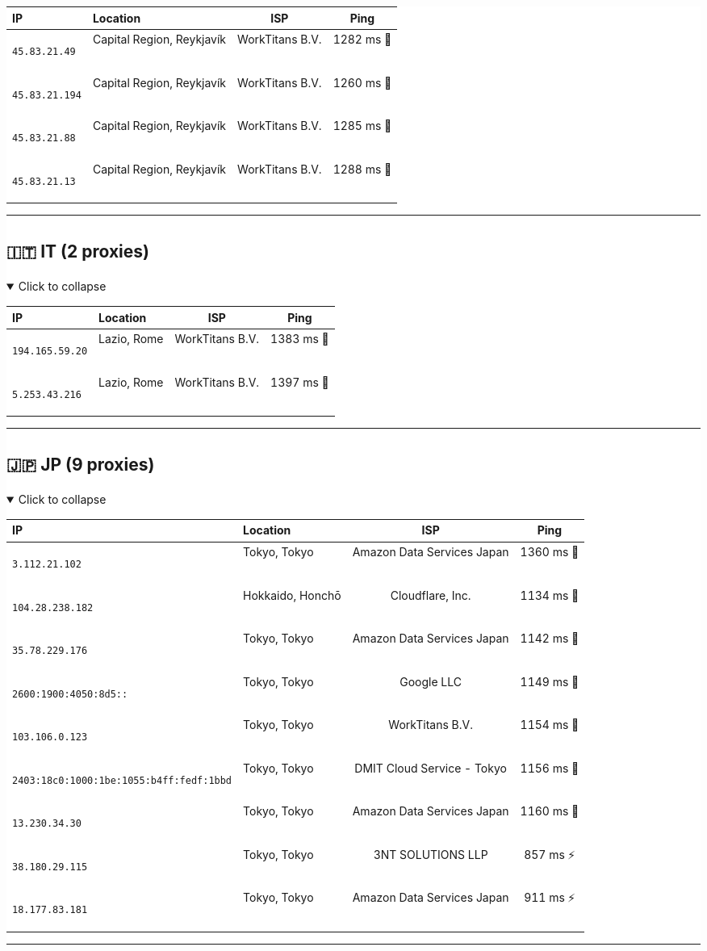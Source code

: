 |   IP   |  Location   |   ISP   |   Ping   |
| :----- | :---------- | :-----: | :------: |
| <pre><code>45.83.21.49</code></pre> | Capital Region, Reykjavík | WorkTitans B.V. | 1282 ms 🐇 |
| <pre><code>45.83.21.194</code></pre> | Capital Region, Reykjavík | WorkTitans B.V. | 1260 ms 🐇 |
| <pre><code>45.83.21.88</code></pre> | Capital Region, Reykjavík | WorkTitans B.V. | 1285 ms 🐇 |
| <pre><code>45.83.21.13</code></pre> | Capital Region, Reykjavík | WorkTitans B.V. | 1288 ms 🐇 |

</details>

---

## 🇮🇹 IT (2 proxies)
<details open>
<summary>Click to collapse</summary>

|   IP   |  Location   |   ISP   |   Ping   |
| :----- | :---------- | :-----: | :------: |
| <pre><code>194.165.59.20</code></pre> | Lazio, Rome | WorkTitans B.V. | 1383 ms 🐇 |
| <pre><code>5.253.43.216</code></pre> | Lazio, Rome | WorkTitans B.V. | 1397 ms 🐇 |

</details>

---

## 🇯🇵 JP (9 proxies)
<details open>
<summary>Click to collapse</summary>

|   IP   |  Location   |   ISP   |   Ping   |
| :----- | :---------- | :-----: | :------: |
| <pre><code>3.112.21.102</code></pre> | Tokyo, Tokyo | Amazon Data Services Japan | 1360 ms 🐇 |
| <pre><code>104.28.238.182</code></pre> | Hokkaido, Honchō | Cloudflare, Inc. | 1134 ms 🐇 |
| <pre><code>35.78.229.176</code></pre> | Tokyo, Tokyo | Amazon Data Services Japan | 1142 ms 🐇 |
| <pre><code>2600:1900:4050:8d5::</code></pre> | Tokyo, Tokyo | Google LLC | 1149 ms 🐇 |
| <pre><code>103.106.0.123</code></pre> | Tokyo, Tokyo | WorkTitans B.V. | 1154 ms 🐇 |
| <pre><code>2403:18c0:1000:1be:1055:b4ff:fedf:1bbd</code></pre> | Tokyo, Tokyo | DMIT Cloud Service - Tokyo | 1156 ms 🐇 |
| <pre><code>13.230.34.30</code></pre> | Tokyo, Tokyo | Amazon Data Services Japan | 1160 ms 🐇 |
| <pre><code>38.180.29.115</code></pre> | Tokyo, Tokyo | 3NT SOLUTIONS LLP | 857 ms ⚡ |
| <pre><code>18.177.83.181</code></pre> | Tokyo, Tokyo | Amazon Data Services Japan | 911 ms ⚡ |

</details>

---

